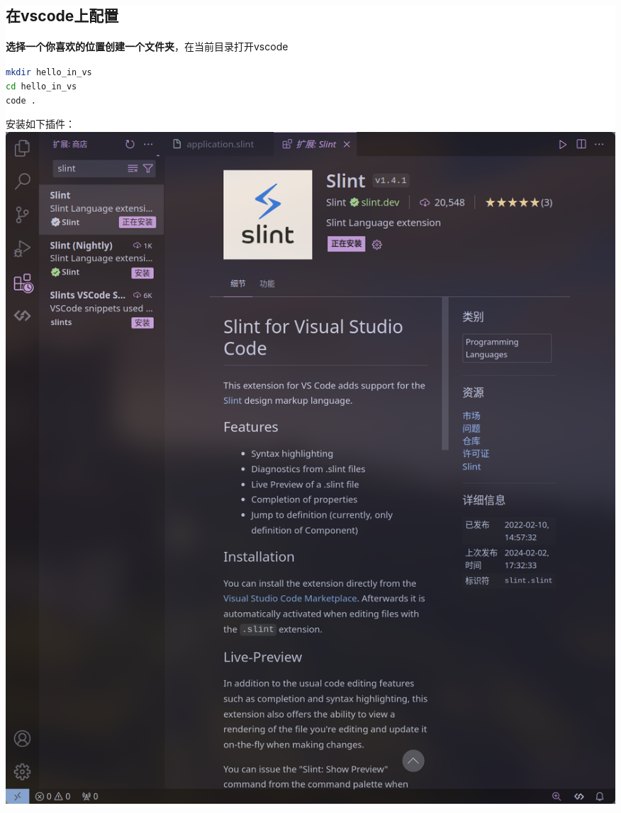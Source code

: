 
## 在vscode上配置

**选择一个你喜欢的位置创建一个文件夹**，在当前目录打开vscode
```bash
mkdir hello_in_vs
cd hello_in_vs
code .
```

安装如下插件：
![](Img/0-3-2.png)
